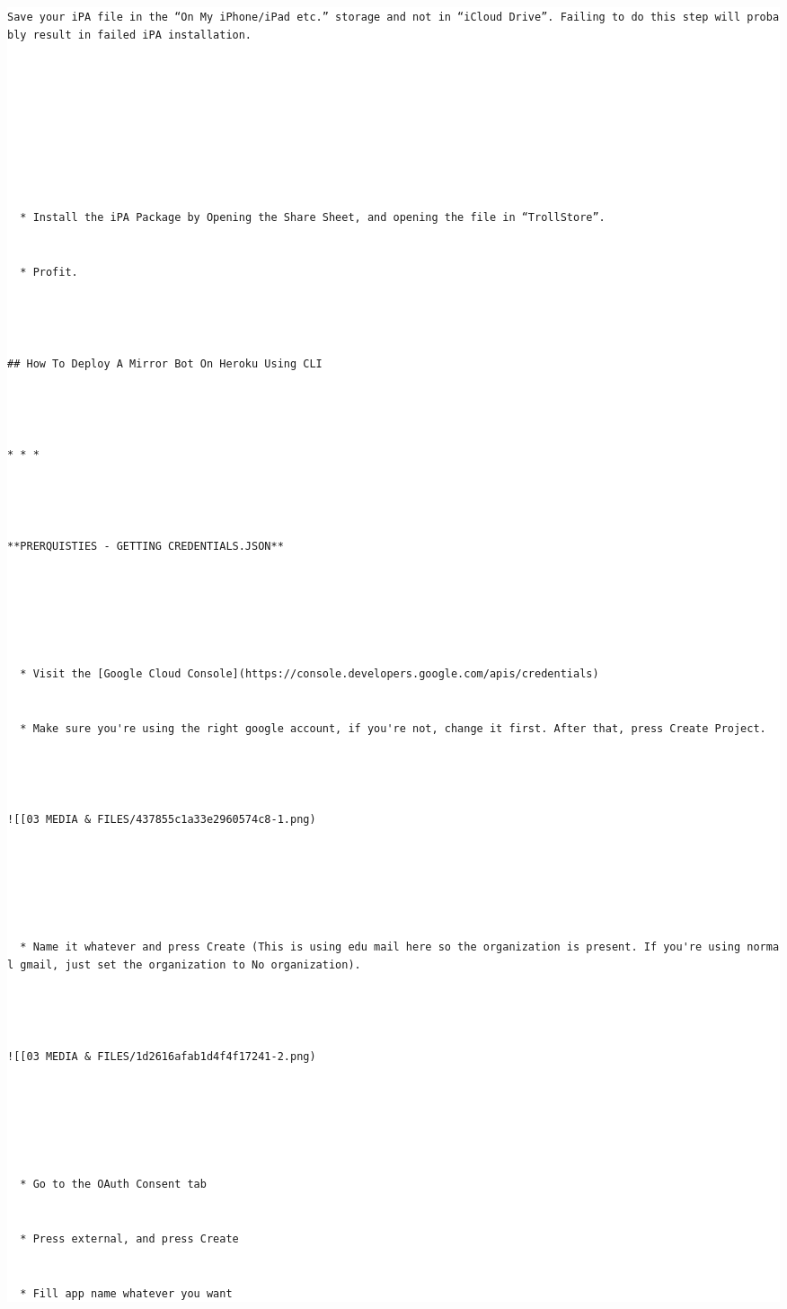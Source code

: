     
    
    
    Save your iPA file in the “On My iPhone/iPad etc.” storage and not in “iCloud Drive”. Failing to do this step will probably result in failed iPA installation.
    
    
    
    
    
    
    
    
    
      * Install the iPA Package by Opening the Share Sheet, and opening the file in “TrollStore”.
    
    
      * Profit.
    
    
    
    
    ## How To Deploy A Mirror Bot On Heroku Using CLI
    
    
    
    
    * * *
    
    
    
    
    **PRERQUISTIES - GETTING CREDENTIALS.JSON**
    
    
    
    
    
    
      * Visit the [Google Cloud Console](https://console.developers.google.com/apis/credentials)
    
    
      * Make sure you're using the right google account, if you're not, change it first. After that, press Create Project.
    
    
    
    
    ![[03 MEDIA & FILES/437855c1a33e2960574c8-1.png)
    
    
    
    
    
    
      * Name it whatever and press Create (This is using edu mail here so the organization is present. If you're using normal gmail, just set the organization to No organization).
    
    
    
    
    ![[03 MEDIA & FILES/1d2616afab1d4f4f17241-2.png)
    
    
    
    
    
    
      * Go to the OAuth Consent tab
    
    
      * Press external, and press Create
    
    
      * Fill app name whatever you want
    